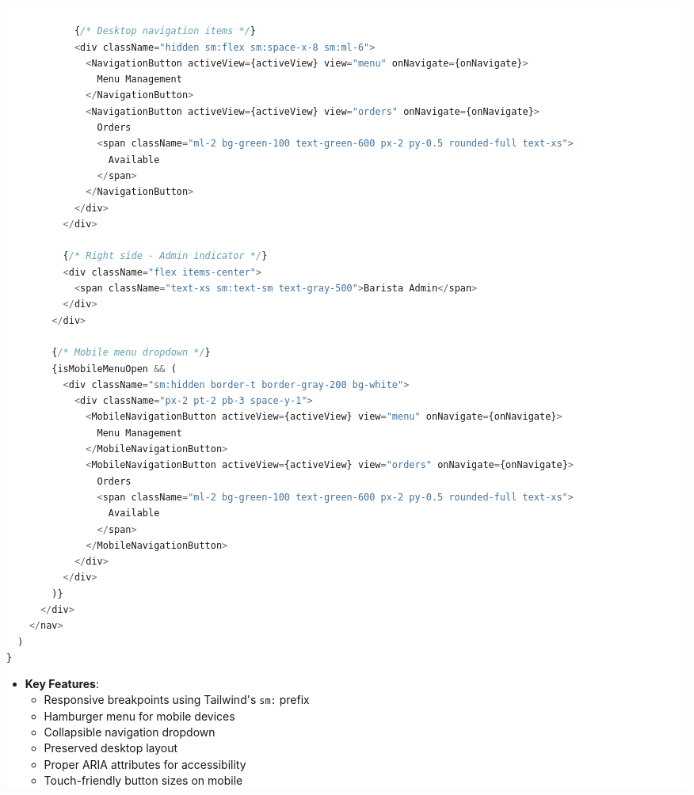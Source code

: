   ```typescript
              
              {/* Desktop navigation items */}
              <div className="hidden sm:flex sm:space-x-8 sm:ml-6">
                <NavigationButton activeView={activeView} view="menu" onNavigate={onNavigate}>
                  Menu Management
                </NavigationButton>
                <NavigationButton activeView={activeView} view="orders" onNavigate={onNavigate}>
                  Orders
                  <span className="ml-2 bg-green-100 text-green-600 px-2 py-0.5 rounded-full text-xs">
                    Available
                  </span>
                </NavigationButton>
              </div>
            </div>
            
            {/* Right side - Admin indicator */}
            <div className="flex items-center">
              <span className="text-xs sm:text-sm text-gray-500">Barista Admin</span>
            </div>
          </div>
          
          {/* Mobile menu dropdown */}
          {isMobileMenuOpen && (
            <div className="sm:hidden border-t border-gray-200 bg-white">
              <div className="px-2 pt-2 pb-3 space-y-1">
                <MobileNavigationButton activeView={activeView} view="menu" onNavigate={onNavigate}>
                  Menu Management
                </MobileNavigationButton>
                <MobileNavigationButton activeView={activeView} view="orders" onNavigate={onNavigate}>
                  Orders
                  <span className="ml-2 bg-green-100 text-green-600 px-2 py-0.5 rounded-full text-xs">
                    Available
                  </span>
                </MobileNavigationButton>
              </div>
            </div>
          )}
        </div>
      </nav>
    )
  }
  ```

- **Key Features**:
  - Responsive breakpoints using Tailwind's `sm:` prefix
  - Hamburger menu for mobile devices
  - Collapsible navigation dropdown
  - Preserved desktop layout
  - Proper ARIA attributes for accessibility
  - Touch-friendly button sizes on mobile
